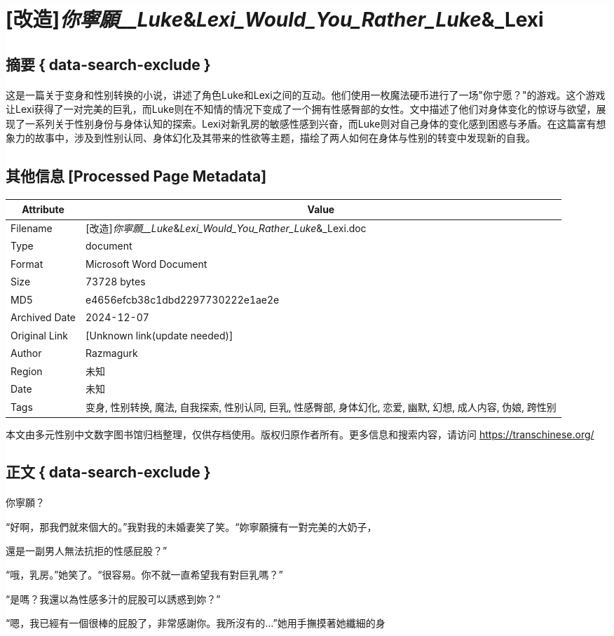 # [改造]_你寧願__Luke_&_Lexi_Would_You_Rather_Luke_&_Lexi



## 摘要  { data-search-exclude }


这是一篇关于变身和性别转换的小说，讲述了角色Luke和Lexi之间的互动。他们使用一枚魔法硬币进行了一场"你宁愿？"的游戏。这个游戏让Lexi获得了一对完美的巨乳，而Luke则在不知情的情况下变成了一个拥有性感臀部的女性。文中描述了他们对身体变化的惊讶与欲望，展现了一系列关于性别身份与身体认知的探索。Lexi对新乳房的敏感性感到兴奋，而Luke则对自己身体的变化感到困惑与矛盾。在这篇富有想象力的故事中，涉及到性别认同、身体幻化及其带来的性欲等主题，描绘了两人如何在身体与性别的转变中发现新的自我。



## 其他信息 [Processed Page Metadata]

| Attribute       | Value                                  |
|-----------------|----------------------------------------|
| Filename        | [改造]_你寧願__Luke_&_Lexi_Would_You_Rather_Luke_&_Lexi.doc                             |
| Type            | document                                 |
| Format          | Microsoft Word Document                               |
| Size            | 73728 bytes                           |
| MD5             | e4656efcb38c1dbd2297730222e1ae2e                                  |
| Archived Date   | 2024-12-07                             |
| Original Link   | [Unknown link(update needed)]                         |
| Author          | Razmagurk                               |
| Region          | 未知                               |
| Date            | 未知                                 |
| Tags            | 变身, 性别转换, 魔法, 自我探索, 性别认同, 巨乳, 性感臀部, 身体幻化, 恋爱, 幽默, 幻想, 成人内容, 伪娘, 跨性别                                 |

本文由多元性别中文数字图书馆归档整理，仅供存档使用。版权归原作者所有。更多信息和搜索内容，请访问 <https://transchinese.org/>


## 正文 { data-search-exclude }


你寧願？



“好啊，那我們就來個大的。”我對我的未婚妻笑了笑。“妳寧願擁有一對完美的大奶子，

還是一副男人無法抗拒的性感屁股？”

“哦，乳房。”她笑了。“很容易。你不就一直希望我有對巨乳嗎？”

“是嗎？我還以為性感多汁的屁股可以誘惑到妳？”

“嗯，我已經有一個很棒的屁股了，非常感謝你。我所沒有的…”她用手撫摸著她纖細的身
